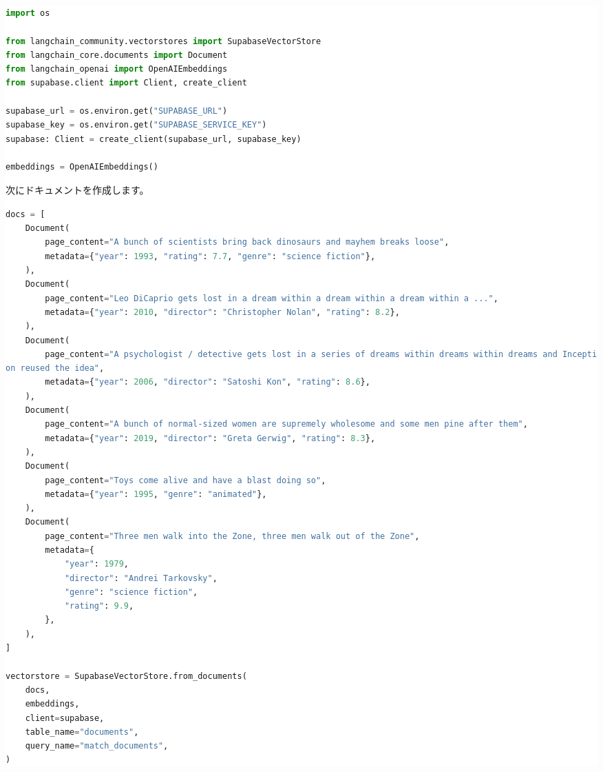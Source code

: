 ```python
import os

from langchain_community.vectorstores import SupabaseVectorStore
from langchain_core.documents import Document
from langchain_openai import OpenAIEmbeddings
from supabase.client import Client, create_client

supabase_url = os.environ.get("SUPABASE_URL")
supabase_key = os.environ.get("SUPABASE_SERVICE_KEY")
supabase: Client = create_client(supabase_url, supabase_key)

embeddings = OpenAIEmbeddings()
```

次にドキュメントを作成します。

```python
docs = [
    Document(
        page_content="A bunch of scientists bring back dinosaurs and mayhem breaks loose",
        metadata={"year": 1993, "rating": 7.7, "genre": "science fiction"},
    ),
    Document(
        page_content="Leo DiCaprio gets lost in a dream within a dream within a dream within a ...",
        metadata={"year": 2010, "director": "Christopher Nolan", "rating": 8.2},
    ),
    Document(
        page_content="A psychologist / detective gets lost in a series of dreams within dreams within dreams and Inception reused the idea",
        metadata={"year": 2006, "director": "Satoshi Kon", "rating": 8.6},
    ),
    Document(
        page_content="A bunch of normal-sized women are supremely wholesome and some men pine after them",
        metadata={"year": 2019, "director": "Greta Gerwig", "rating": 8.3},
    ),
    Document(
        page_content="Toys come alive and have a blast doing so",
        metadata={"year": 1995, "genre": "animated"},
    ),
    Document(
        page_content="Three men walk into the Zone, three men walk out of the Zone",
        metadata={
            "year": 1979,
            "director": "Andrei Tarkovsky",
            "genre": "science fiction",
            "rating": 9.9,
        },
    ),
]

vectorstore = SupabaseVectorStore.from_documents(
    docs,
    embeddings,
    client=supabase,
    table_name="documents",
    query_name="match_documents",
)
```
